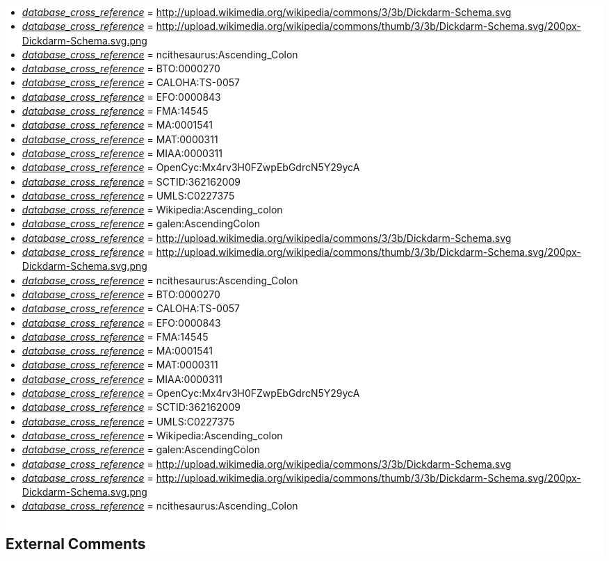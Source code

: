  * *[database_cross_reference](../../ef/oboInOwl#hasDbXref.md)* = http://upload.wikimedia.org/wikipedia/commons/3/3b/Dickdarm-Schema.svg
 * *[database_cross_reference](../../ef/oboInOwl#hasDbXref.md)* = http://upload.wikimedia.org/wikipedia/commons/thumb/3/3b/Dickdarm-Schema.svg/200px-Dickdarm-Schema.svg.png
 * *[database_cross_reference](../../ef/oboInOwl#hasDbXref.md)* = ncithesaurus:Ascending_Colon
 * *[database_cross_reference](../../ef/oboInOwl#hasDbXref.md)* = BTO:0000270
 * *[database_cross_reference](../../ef/oboInOwl#hasDbXref.md)* = CALOHA:TS-0057
 * *[database_cross_reference](../../ef/oboInOwl#hasDbXref.md)* = EFO:0000843
 * *[database_cross_reference](../../ef/oboInOwl#hasDbXref.md)* = FMA:14545
 * *[database_cross_reference](../../ef/oboInOwl#hasDbXref.md)* = MA:0001541
 * *[database_cross_reference](../../ef/oboInOwl#hasDbXref.md)* = MAT:0000311
 * *[database_cross_reference](../../ef/oboInOwl#hasDbXref.md)* = MIAA:0000311
 * *[database_cross_reference](../../ef/oboInOwl#hasDbXref.md)* = OpenCyc:Mx4rv3H0FZwpEbGdrcN5Y29ycA
 * *[database_cross_reference](../../ef/oboInOwl#hasDbXref.md)* = SCTID:362162009
 * *[database_cross_reference](../../ef/oboInOwl#hasDbXref.md)* = UMLS:C0227375
 * *[database_cross_reference](../../ef/oboInOwl#hasDbXref.md)* = Wikipedia:Ascending_colon
 * *[database_cross_reference](../../ef/oboInOwl#hasDbXref.md)* = galen:AscendingColon
 * *[database_cross_reference](../../ef/oboInOwl#hasDbXref.md)* = http://upload.wikimedia.org/wikipedia/commons/3/3b/Dickdarm-Schema.svg
 * *[database_cross_reference](../../ef/oboInOwl#hasDbXref.md)* = http://upload.wikimedia.org/wikipedia/commons/thumb/3/3b/Dickdarm-Schema.svg/200px-Dickdarm-Schema.svg.png
 * *[database_cross_reference](../../ef/oboInOwl#hasDbXref.md)* = ncithesaurus:Ascending_Colon
 * *[database_cross_reference](../../ef/oboInOwl#hasDbXref.md)* = BTO:0000270
 * *[database_cross_reference](../../ef/oboInOwl#hasDbXref.md)* = CALOHA:TS-0057
 * *[database_cross_reference](../../ef/oboInOwl#hasDbXref.md)* = EFO:0000843
 * *[database_cross_reference](../../ef/oboInOwl#hasDbXref.md)* = FMA:14545
 * *[database_cross_reference](../../ef/oboInOwl#hasDbXref.md)* = MA:0001541
 * *[database_cross_reference](../../ef/oboInOwl#hasDbXref.md)* = MAT:0000311
 * *[database_cross_reference](../../ef/oboInOwl#hasDbXref.md)* = MIAA:0000311
 * *[database_cross_reference](../../ef/oboInOwl#hasDbXref.md)* = OpenCyc:Mx4rv3H0FZwpEbGdrcN5Y29ycA
 * *[database_cross_reference](../../ef/oboInOwl#hasDbXref.md)* = SCTID:362162009
 * *[database_cross_reference](../../ef/oboInOwl#hasDbXref.md)* = UMLS:C0227375
 * *[database_cross_reference](../../ef/oboInOwl#hasDbXref.md)* = Wikipedia:Ascending_colon
 * *[database_cross_reference](../../ef/oboInOwl#hasDbXref.md)* = galen:AscendingColon
 * *[database_cross_reference](../../ef/oboInOwl#hasDbXref.md)* = http://upload.wikimedia.org/wikipedia/commons/3/3b/Dickdarm-Schema.svg
 * *[database_cross_reference](../../ef/oboInOwl#hasDbXref.md)* = http://upload.wikimedia.org/wikipedia/commons/thumb/3/3b/Dickdarm-Schema.svg/200px-Dickdarm-Schema.svg.png
 * *[database_cross_reference](../../ef/oboInOwl#hasDbXref.md)* = ncithesaurus:Ascending_Colon

## External Comments

